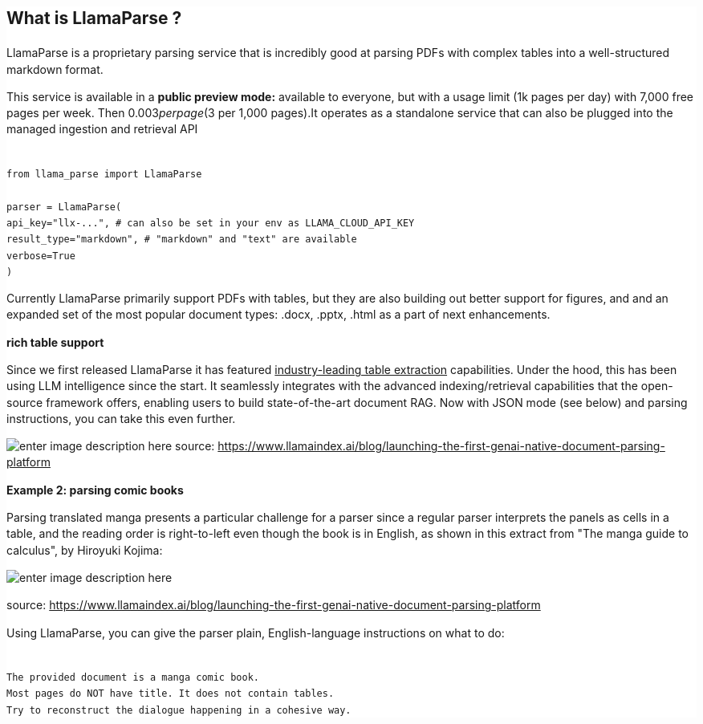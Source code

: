 ## What is LlamaParse ?

LlamaParse is a proprietary parsing service that is incredibly good at parsing PDFs with complex tables into a well-structured markdown format.

This service is available in a ****public preview mode**:** available to everyone, but with a usage limit (1k pages per day) with 7,000 free pages per week. Then $0.003 per page ($3 per 1,000 pages).It operates as a standalone service that can also be plugged into the managed ingestion and retrieval API

```

from llama_parse import LlamaParse  
  
parser = LlamaParse(  
api_key="llx-...", # can also be set in your env as LLAMA_CLOUD_API_KEY  
result_type="markdown", # "markdown" and "text" are available  
verbose=True  
)

```

Currently LlamaParse primarily support PDFs with tables, but they are also building out better support for figures, and and an expanded set of the most popular document types: .docx, .pptx, .html as a part of next enhancements.

**rich table support**

Since we first released LlamaParse it has featured [industry-leading table extraction]([https://github.com/run-llama/llama_parse/blob/main/examples/demo_advanced.ipynb](https://github.com/run-llama/llama_parse/blob/main/examples/demo_advanced.ipynb) ) capabilities. Under the hood, this has been using LLM intelligence since the start. It seamlessly integrates with the advanced indexing/retrieval capabilities that the open-source framework offers, enabling users to build state-of-the-art document RAG. Now with JSON mode (see below) and parsing instructions, you can take this even further.

  

  
![enter image description here](https://www.llamaindex.ai/_next/image?url=https://cdn.sanity.io/images/7m9jw85w/production/b5404df39ca9c68da96a69a72cb877ec6c22ab1a-6426x1688.png?fit=max&auto=format&w=3840&q=75)
source: https://www.llamaindex.ai/blog/launching-the-first-genai-native-document-parsing-platform


  

**Example 2: parsing comic books**

Parsing translated manga presents a particular challenge for a parser since a regular parser interprets the panels as cells in a table, and the reading order is right-to-left even though the book is in English, as shown in this extract from "The manga guide to calculus", by Hiroyuki Kojima:

![enter image description here](https://www.llamaindex.ai/_next/image?url=https://cdn.sanity.io/images/7m9jw85w/production/cf511e4ac12c8b0d48cbed2e9914298e030c6479-1772x1680.png?fit=max&auto=format&w=1080&q=75)

source: https://www.llamaindex.ai/blog/launching-the-first-genai-native-document-parsing-platform

Using LlamaParse, you can give the parser plain, English-language instructions on what to do:

```

The provided document is a manga comic book.  
Most pages do NOT have title. It does not contain tables.  
Try to reconstruct the dialogue happening in a cohesive way.

```
